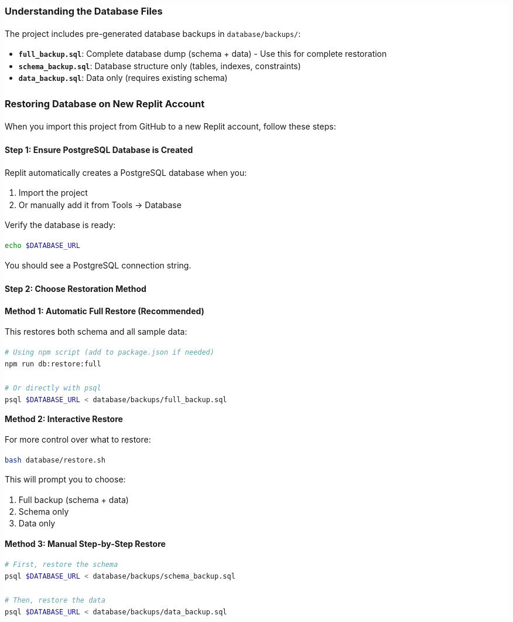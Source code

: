 ### Understanding the Database Files

The project includes pre-generated database backups in `database/backups/`:

- **`full_backup.sql`**: Complete database dump (schema + data) - Use this for complete restoration
- **`schema_backup.sql`**: Database structure only (tables, indexes, constraints)
- **`data_backup.sql`**: Data only (requires existing schema)

### Restoring Database on New Replit Account

When you import this project from GitHub to a new Replit account, follow these steps:

#### Step 1: Ensure PostgreSQL Database is Created

Replit automatically creates a PostgreSQL database when you:
1. Import the project
2. Or manually add it from Tools → Database

Verify the database is ready:
```bash
echo $DATABASE_URL
```
You should see a PostgreSQL connection string.

#### Step 2: Choose Restoration Method

**Method 1: Automatic Full Restore (Recommended)**

This restores both schema and all sample data:

```bash
# Using npm script (add to package.json if needed)
npm run db:restore:full

# Or directly with psql
psql $DATABASE_URL < database/backups/full_backup.sql
```

**Method 2: Interactive Restore**

For more control over what to restore:

```bash
bash database/restore.sh
```

This will prompt you to choose:
1. Full backup (schema + data)
2. Schema only
3. Data only

**Method 3: Manual Step-by-Step Restore**

```bash
# First, restore the schema
psql $DATABASE_URL < database/backups/schema_backup.sql

# Then, restore the data
psql $DATABASE_URL < database/backups/data_backup.sql
```
